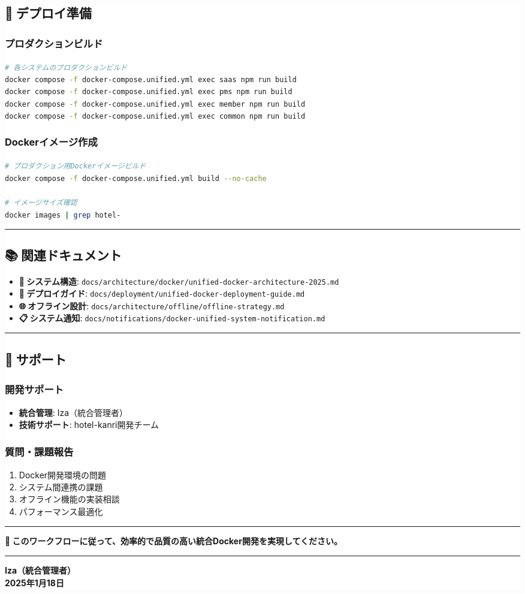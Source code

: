 
## 🚀 デプロイ準備

### プロダクションビルド
```bash
# 各システムのプロダクションビルド
docker compose -f docker-compose.unified.yml exec saas npm run build
docker compose -f docker-compose.unified.yml exec pms npm run build
docker compose -f docker-compose.unified.yml exec member npm run build
docker compose -f docker-compose.unified.yml exec common npm run build
```

### Dockerイメージ作成
```bash
# プロダクション用Dockerイメージビルド
docker compose -f docker-compose.unified.yml build --no-cache

# イメージサイズ確認
docker images | grep hotel-
```

---

## 📚 関連ドキュメント

- **📖 システム構造**: `docs/architecture/docker/unified-docker-architecture-2025.md`
- **🚀 デプロイガイド**: `docs/deployment/unified-docker-deployment-guide.md`
- **🌐 オフライン設計**: `docs/architecture/offline/offline-strategy.md`
- **📋 システム通知**: `docs/notifications/docker-unified-system-notification.md`

---

## 🤝 サポート

### 開発サポート
- **統合管理**: Iza（統合管理者）
- **技術サポート**: hotel-kanri開発チーム

### 質問・課題報告
1. Docker開発環境の問題
2. システム間連携の課題
3. オフライン機能の実装相談
4. パフォーマンス最適化

---

**🎯 このワークフローに従って、効率的で品質の高い統合Docker開発を実現してください。**

---

**Iza（統合管理者）**  
**2025年1月18日**
